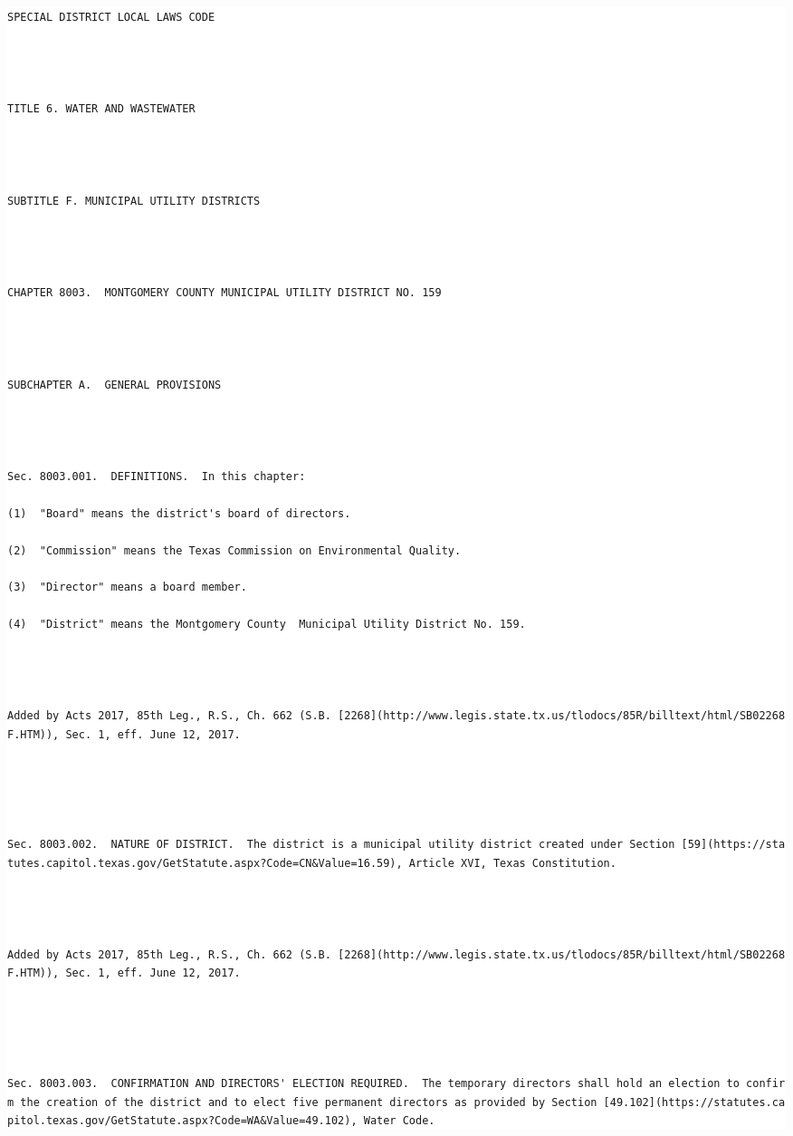 ﻿
    
    
    	
    					
    
    
    SPECIAL DISTRICT LOCAL LAWS CODE
    
      
    
    
    TITLE 6. WATER AND WASTEWATER
    
      
    
    
    SUBTITLE F. MUNICIPAL UTILITY DISTRICTS
    
      
    
    
    CHAPTER 8003.  MONTGOMERY COUNTY MUNICIPAL UTILITY DISTRICT NO. 159
    
      
    
    
    SUBCHAPTER A.  GENERAL PROVISIONS
    
      
    
    
    Sec. 8003.001.  DEFINITIONS.  In this chapter:
    
    (1)  "Board" means the district's board of directors.
    
    (2)  "Commission" means the Texas Commission on Environmental Quality.
    
    (3)  "Director" means a board member.
    
    (4)  "District" means the Montgomery County  Municipal Utility District No. 159.
    
    
    
    
    Added by Acts 2017, 85th Leg., R.S., Ch. 662 (S.B. [2268](http://www.legis.state.tx.us/tlodocs/85R/billtext/html/SB02268F.HTM)), Sec. 1, eff. June 12, 2017.
    
    
    
    
    
    Sec. 8003.002.  NATURE OF DISTRICT.  The district is a municipal utility district created under Section [59](https://statutes.capitol.texas.gov/GetStatute.aspx?Code=CN&Value=16.59), Article XVI, Texas Constitution.
    
    
    
    
    Added by Acts 2017, 85th Leg., R.S., Ch. 662 (S.B. [2268](http://www.legis.state.tx.us/tlodocs/85R/billtext/html/SB02268F.HTM)), Sec. 1, eff. June 12, 2017.
    
    
    
    
    
    Sec. 8003.003.  CONFIRMATION AND DIRECTORS' ELECTION REQUIRED.  The temporary directors shall hold an election to confirm the creation of the district and to elect five permanent directors as provided by Section [49.102](https://statutes.capitol.texas.gov/GetStatute.aspx?Code=WA&Value=49.102), Water Code.
    
    
    
    